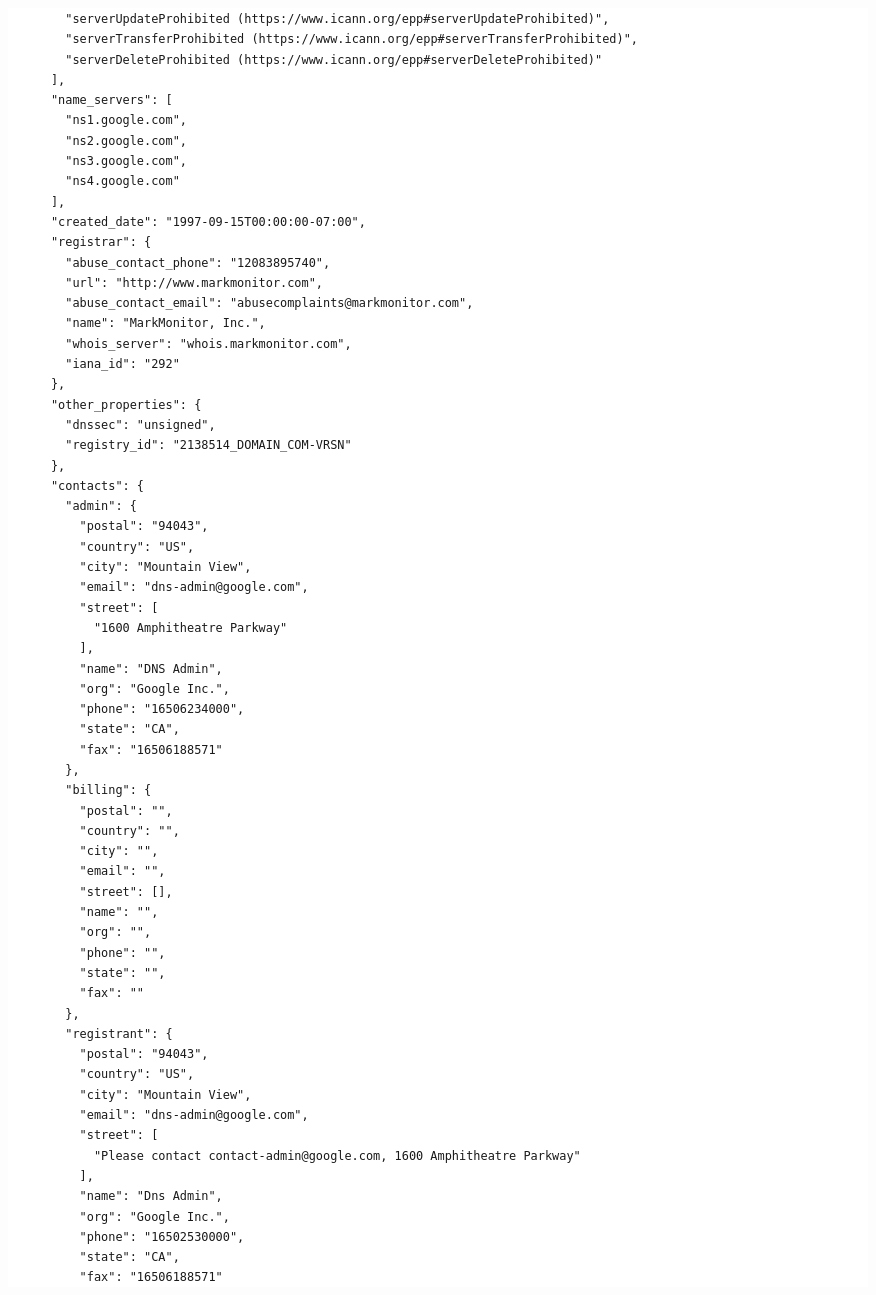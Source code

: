 ```
        "serverUpdateProhibited (https://www.icann.org/epp#serverUpdateProhibited)",
        "serverTransferProhibited (https://www.icann.org/epp#serverTransferProhibited)",
        "serverDeleteProhibited (https://www.icann.org/epp#serverDeleteProhibited)"
      ],
      "name_servers": [
        "ns1.google.com",
        "ns2.google.com",
        "ns3.google.com",
        "ns4.google.com"
      ],
      "created_date": "1997-09-15T00:00:00-07:00",
      "registrar": {
        "abuse_contact_phone": "12083895740",
        "url": "http://www.markmonitor.com",
        "abuse_contact_email": "abusecomplaints@markmonitor.com",
        "name": "MarkMonitor, Inc.",
        "whois_server": "whois.markmonitor.com",
        "iana_id": "292"
      },
      "other_properties": {
        "dnssec": "unsigned",
        "registry_id": "2138514_DOMAIN_COM-VRSN"
      },
      "contacts": {
        "admin": {
          "postal": "94043",
          "country": "US",
          "city": "Mountain View",
          "email": "dns-admin@google.com",
          "street": [
            "1600 Amphitheatre Parkway"
          ],
          "name": "DNS Admin",
          "org": "Google Inc.",
          "phone": "16506234000",
          "state": "CA",
          "fax": "16506188571"
        },
        "billing": {
          "postal": "",
          "country": "",
          "city": "",
          "email": "",
          "street": [],
          "name": "",
          "org": "",
          "phone": "",
          "state": "",
          "fax": ""
        },
        "registrant": {
          "postal": "94043",
          "country": "US",
          "city": "Mountain View",
          "email": "dns-admin@google.com",
          "street": [
            "Please contact contact-admin@google.com, 1600 Amphitheatre Parkway"
          ],
          "name": "Dns Admin",
          "org": "Google Inc.",
          "phone": "16502530000",
          "state": "CA",
          "fax": "16506188571"
```